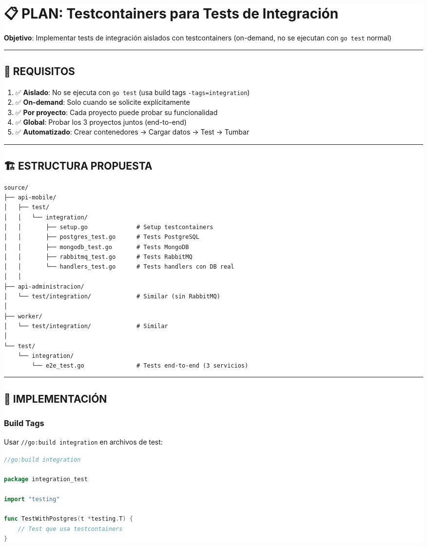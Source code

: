 # 📋 PLAN: Testcontainers para Tests de Integración

**Objetivo**: Implementar tests de integración aislados con testcontainers (on-demand, no se ejecutan con `go test` normal)

---

## 🎯 REQUISITOS

1. ✅ **Aislado**: No se ejecuta con `go test` (usa build tags `-tags=integration`)
2. ✅ **On-demand**: Solo cuando se solicite explícitamente
3. ✅ **Por proyecto**: Cada proyecto puede probar su funcionalidad
4. ✅ **Global**: Probar los 3 proyectos juntos (end-to-end)
5. ✅ **Automatizado**: Crear contenedores → Cargar datos → Test → Tumbar

---

## 🏗️ ESTRUCTURA PROPUESTA

```
source/
├── api-mobile/
│   ├── test/
│   │   └── integration/
│   │       ├── setup.go              # Setup testcontainers
│   │       ├── postgres_test.go      # Tests PostgreSQL
│   │       ├── mongodb_test.go       # Tests MongoDB
│   │       ├── rabbitmq_test.go      # Tests RabbitMQ
│   │       └── handlers_test.go      # Tests handlers con DB real
│   │
├── api-administracion/
│   └── test/integration/             # Similar (sin RabbitMQ)
│
├── worker/
│   └── test/integration/             # Similar
│
└── test/
    └── integration/
        └── e2e_test.go               # Tests end-to-end (3 servicios)
```

---

## 🔧 IMPLEMENTACIÓN

### Build Tags

Usar `//go:build integration` en archivos de test:

```go
//go:build integration

package integration_test

import "testing"

func TestWithPostgres(t *testing.T) {
    // Test que usa testcontainers
}
```
